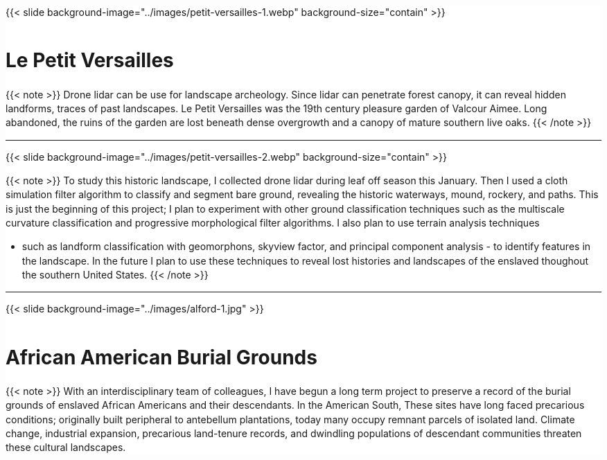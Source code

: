 
{{< slide background-image="../images/petit-versailles-1.webp" background-size="contain" >}}

# Le Petit Versailles

{{< note >}}
Drone lidar can be use for landscape archeology.
Since lidar can penetrate forest canopy, 
it can reveal hidden landforms, traces of past landscapes.
Le Petit Versailles 
was the 19th century pleasure garden of Valcour Aimee.
Long abandoned, the ruins of the garden 
are lost beneath dense overgrowth
and a canopy of mature southern live oaks.
{{< /note >}}

---

{{< slide background-image="../images/petit-versailles-2.webp" background-size="contain" >}}

{{< note >}}
To study this historic landscape,
I collected drone lidar during leaf off season this January.
Then I used a cloth simulation filter algorithm
to classify and segment bare ground,
revealing the historic waterways, mound, rockery, and paths.
This is just the beginning of this project;
I plan to experiment with other ground classification techniques
such as the multiscale curvature classification
and progressive morphological filter algorithms.
I also plan to use terrain analysis techniques 
- such as landform classification with geomorphons,
skyview factor, and principal component analysis -
to identify features in the landscape. 
In the future I plan to use these techniques 
to reveal lost histories and landscapes of the enslaved
thoughout the southern United States.
{{< /note >}}

---

{{< slide background-image="../images/alford-1.jpg" >}}

# African American Burial Grounds

{{< note >}}
With an interdisciplinary team of colleagues,
I have begun a long term project
to preserve a record of the burial grounds
of enslaved African Americans 
and their descendants.
In the American South, 
These sites have long faced 
precarious conditions; 
originally built peripheral 
to antebellum plantations, 
today many occupy remnant parcels 
of isolated land. 
Climate change, 
industrial expansion, 
precarious land-tenure records, 
and dwindling populations 
of descendant communities 
threaten these cultural landscapes. 